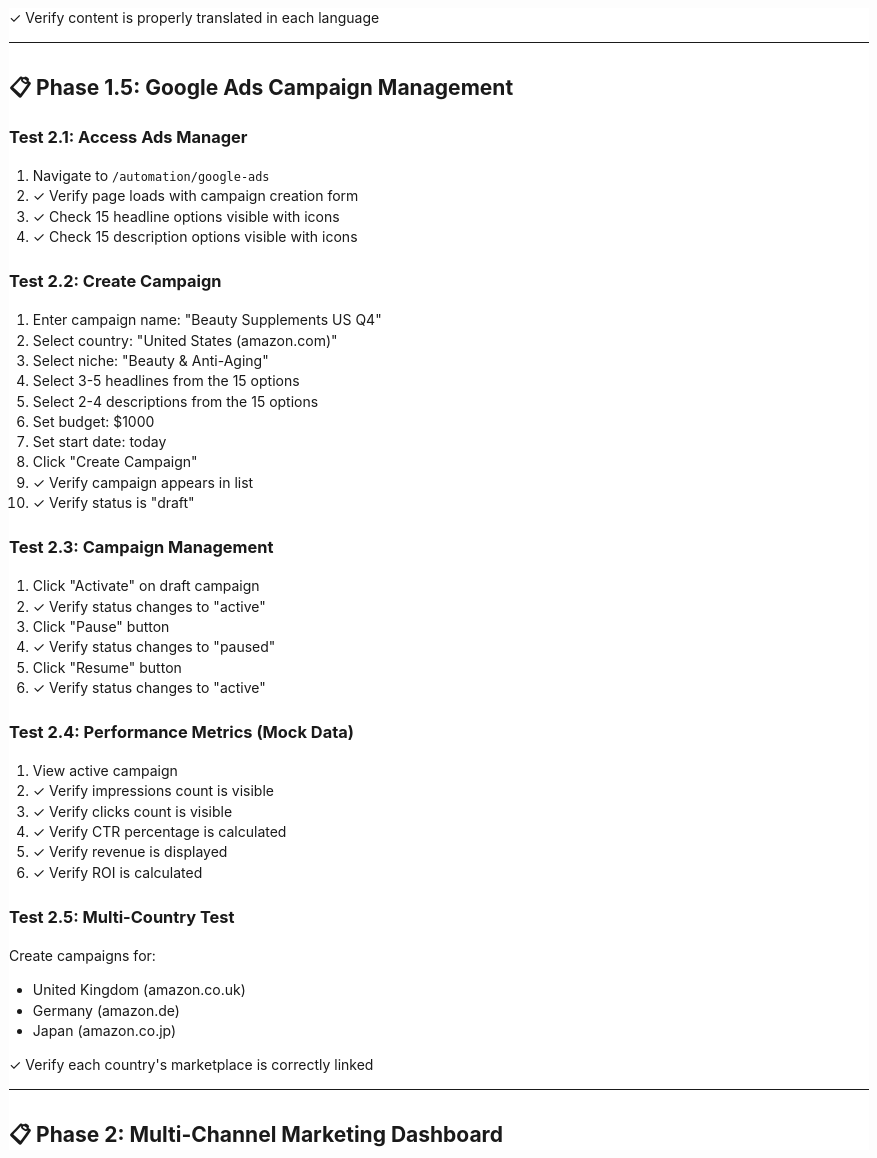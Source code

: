 ✓ Verify content is properly translated in each language

---

## 📋 Phase 1.5: Google Ads Campaign Management

### Test 2.1: Access Ads Manager
1. Navigate to `/automation/google-ads`
2. ✓ Verify page loads with campaign creation form
3. ✓ Check 15 headline options visible with icons
4. ✓ Check 15 description options visible with icons

### Test 2.2: Create Campaign
1. Enter campaign name: "Beauty Supplements US Q4"
2. Select country: "United States (amazon.com)"
3. Select niche: "Beauty & Anti-Aging"
4. Select 3-5 headlines from the 15 options
5. Select 2-4 descriptions from the 15 options
6. Set budget: $1000
7. Set start date: today
8. Click "Create Campaign"
9. ✓ Verify campaign appears in list
10. ✓ Verify status is "draft"

### Test 2.3: Campaign Management
1. Click "Activate" on draft campaign
2. ✓ Verify status changes to "active"
3. Click "Pause" button
4. ✓ Verify status changes to "paused"
5. Click "Resume" button
6. ✓ Verify status changes to "active"

### Test 2.4: Performance Metrics (Mock Data)
1. View active campaign
2. ✓ Verify impressions count is visible
3. ✓ Verify clicks count is visible
4. ✓ Verify CTR percentage is calculated
5. ✓ Verify revenue is displayed
6. ✓ Verify ROI is calculated

### Test 2.5: Multi-Country Test
Create campaigns for:
- United Kingdom (amazon.co.uk)
- Germany (amazon.de)
- Japan (amazon.co.jp)

✓ Verify each country's marketplace is correctly linked

---

## 📋 Phase 2: Multi-Channel Marketing Dashboard
